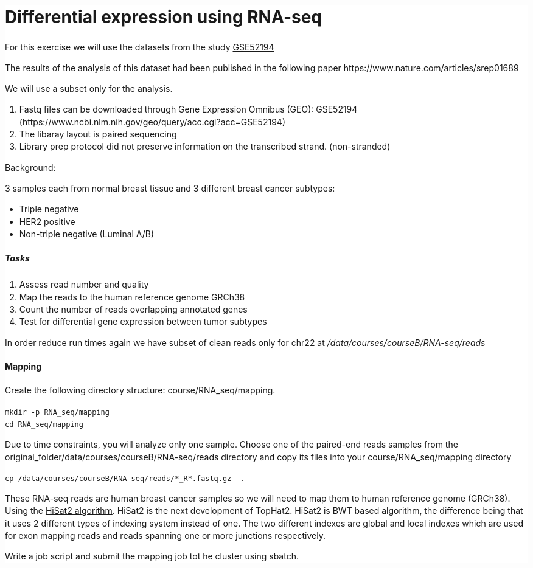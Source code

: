 # Differential expression using RNA-seq 
For this exercise we will use the datasets from the study [GSE52194](https://www.ncbi.nlm.nih.gov/geo/query/acc.cgi?acc=GSE52194)

The results of the analysis of this dataset had been published in the following paper https://www.nature.com/articles/srep01689

We will use a subset only for the analysis. 

1. Fastq files can be downloaded through Gene Expression Omnibus (GEO): GSE52194 (https://www.ncbi.nlm.nih.gov/geo/query/acc.cgi?acc=GSE52194)
2. The libaray layout is paired sequencing
3. Library prep protocol did not preserve information on the transcribed strand. (non-stranded)

Background: 

3 samples each from normal breast tissue and 3 different breast cancer subtypes:
- Triple negative
- HER2 positive
- Non-triple negative (Luminal A/B)

##### Tasks

1. Assess read number and quality 
2. Map the reads to the human reference genome GRCh38 
3. Count the number of reads overlapping annotated genes 
4. Test for differential gene expression between tumor subtypes 


In order reduce run times again we have subset of clean reads only for chr22 at _/data/courses/courseB/RNA-seq/reads_

#### Mapping 
Create the following directory structure: course/RNA_seq/mapping.

```
mkdir -p RNA_seq/mapping 
cd RNA_seq/mapping 
```
Due to time constraints, you  will  analyze  only one sample.  Choose one of the paired-end reads samples from the original_folder/data/courses/courseB/RNA-seq/reads directory and copy its files into your course/RNA_seq/mapping directory


```
cp /data/courses/courseB/RNA-seq/reads/*_R*.fastq.gz  . 
```
These RNA-seq reads are human breast cancer samples so we will need to map them to human reference genome (GRCh38). Using the [HiSat2 algorithm](https://ccb.jhu.edu/software/hisat2/manual.shtml). HiSat2 is the next development of TopHat2. HiSat2 is BWT based algorithm, the difference being that it uses 2 different types of indexing system instead of one. The two different indexes are global and local indexes which are used for exon mapping reads and reads spanning one or more junctions respectively. 

Write a job script and submit the mapping job tot he cluster using sbatch.
